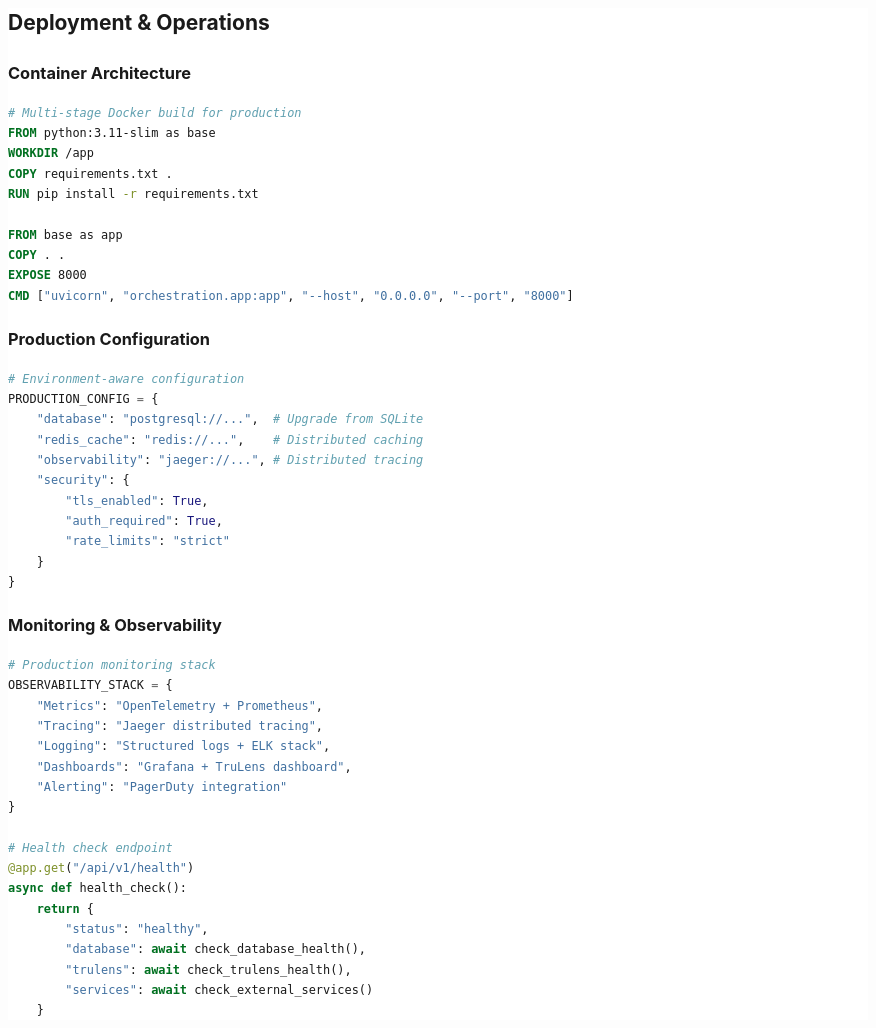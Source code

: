 ## Deployment & Operations

### Container Architecture
```dockerfile
# Multi-stage Docker build for production
FROM python:3.11-slim as base
WORKDIR /app
COPY requirements.txt .
RUN pip install -r requirements.txt

FROM base as app
COPY . .
EXPOSE 8000
CMD ["uvicorn", "orchestration.app:app", "--host", "0.0.0.0", "--port", "8000"]
```

### Production Configuration
```python
# Environment-aware configuration
PRODUCTION_CONFIG = {
    "database": "postgresql://...",  # Upgrade from SQLite
    "redis_cache": "redis://...",    # Distributed caching
    "observability": "jaeger://...", # Distributed tracing
    "security": {
        "tls_enabled": True,
        "auth_required": True,
        "rate_limits": "strict"
    }
}
```

### Monitoring & Observability
```python
# Production monitoring stack
OBSERVABILITY_STACK = {
    "Metrics": "OpenTelemetry + Prometheus",
    "Tracing": "Jaeger distributed tracing",
    "Logging": "Structured logs + ELK stack",
    "Dashboards": "Grafana + TruLens dashboard",
    "Alerting": "PagerDuty integration"
}

# Health check endpoint
@app.get("/api/v1/health")
async def health_check():
    return {
        "status": "healthy",
        "database": await check_database_health(),
        "trulens": await check_trulens_health(),
        "services": await check_external_services()
    }
```

